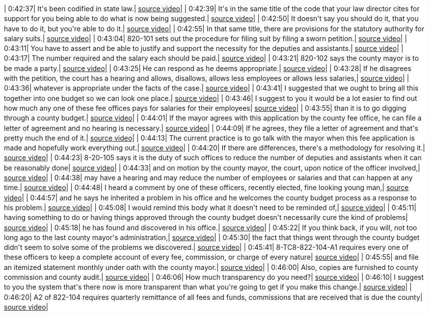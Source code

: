 | 0:42:37| It's been codified in state law.| [source video](https://archive.org/details/cocom110328part2?start=2557)|
| 0:42:39| It's in the same title of the code that your law director cites for support for you being able to do what is now being suggested.| [source video](https://archive.org/details/cocom110328part2?start=2559)|
| 0:42:50| It doesn't say you should do it, that you have to do it, but you're able to do it.| [source video](https://archive.org/details/cocom110328part2?start=2570)|
| 0:42:55| In that same title, there are provisions for the statutory authority for salary suits.| [source video](https://archive.org/details/cocom110328part2?start=2575)|
| 0:43:04| 820-101 sets out the procedure for filing suit by filing a sworn petition.| [source video](https://archive.org/details/cocom110328part2?start=2584)|
| 0:43:11| You have to assert and be able to justify and support the necessity for the deputies and assistants.| [source video](https://archive.org/details/cocom110328part2?start=2591)|
| 0:43:17| The number required and the salary each should be paid.| [source video](https://archive.org/details/cocom110328part2?start=2597)|
| 0:43:21| 820-102 says the county mayor is to be made a party.| [source video](https://archive.org/details/cocom110328part2?start=2601)|
| 0:43:25| He can respond as he deems appropriate.| [source video](https://archive.org/details/cocom110328part2?start=2605)|
| 0:43:28| If he disagrees with the petition, the court has a hearing and allows, disallows, allows less employees or allows less salaries,| [source video](https://archive.org/details/cocom110328part2?start=2608)|
| 0:43:36| whatever is appropriate under the facts of the case.| [source video](https://archive.org/details/cocom110328part2?start=2616)|
| 0:43:41| I suggested that we ought to bring all this together into one budget so we can look one place.| [source video](https://archive.org/details/cocom110328part2?start=2621)|
| 0:43:46| I suggest to you it would be a lot easier to find out how much any one of these fee offices pays for salaries for their employees| [source video](https://archive.org/details/cocom110328part2?start=2626)|
| 0:43:55| than it is to go digging through a county budget.| [source video](https://archive.org/details/cocom110328part2?start=2635)|
| 0:44:01| If the mayor agrees with this application by the county fee office, he can file a letter of agreement and no hearing is necessary.| [source video](https://archive.org/details/cocom110328part2?start=2641)|
| 0:44:09| If he agrees, they file a letter of agreement and that's pretty much the end of it.| [source video](https://archive.org/details/cocom110328part2?start=2649)|
| 0:44:13| The current practice is to go talk with the mayor when this fee application is made and hopefully work everything out.| [source video](https://archive.org/details/cocom110328part2?start=2653)|
| 0:44:20| If there are differences, there's a methodology for resolving it.| [source video](https://archive.org/details/cocom110328part2?start=2660)|
| 0:44:23| 8-20-105 says it is the duty of such offices to reduce the number of deputies and assistants when it can be reasonably done| [source video](https://archive.org/details/cocom110328part2?start=2663)|
| 0:44:33| and on motion by the county mayor, the court, upon notice of the officer involved,| [source video](https://archive.org/details/cocom110328part2?start=2673)|
| 0:44:38| may have a hearing and may reduce the number of employees or salaries and that can happen at any time.| [source video](https://archive.org/details/cocom110328part2?start=2678)|
| 0:44:48| I heard a comment by one of these officers, recently elected, fine looking young man,| [source video](https://archive.org/details/cocom110328part2?start=2688)|
| 0:44:57| and he says he inherited a problem in his office and he welcomes the county budget process as a response to his problem.| [source video](https://archive.org/details/cocom110328part2?start=2697)|
| 0:45:08| I would remind this body what it doesn't need to be reminded of,| [source video](https://archive.org/details/cocom110328part2?start=2708)|
| 0:45:11| having something to do or having things approved through the county budget doesn't necessarily cure the kind of problems| [source video](https://archive.org/details/cocom110328part2?start=2711)|
| 0:45:18| he has found and discovered in his office.| [source video](https://archive.org/details/cocom110328part2?start=2718)|
| 0:45:22| If you think back, if you will, not too long ago to the last county mayor's administration,| [source video](https://archive.org/details/cocom110328part2?start=2722)|
| 0:45:30| the fact that things went through the county budget didn't seem to solve some of the problems we discovered.| [source video](https://archive.org/details/cocom110328part2?start=2730)|
| 0:45:41| 8-TC8-822-104-A1 requires every one of these officers to keep a complete account of every fee, commission, or charge of every nature| [source video](https://archive.org/details/cocom110328part2?start=2741)|
| 0:45:55| and file an itemized statement monthly under oath with the county mayor.| [source video](https://archive.org/details/cocom110328part2?start=2755)|
| 0:46:00| Also, copies are furnished to county commission and county audit.| [source video](https://archive.org/details/cocom110328part2?start=2760)|
| 0:46:06| How much transparency do you need?| [source video](https://archive.org/details/cocom110328part2?start=2766)|
| 0:46:10| I suggest to you the system that's there now is more transparent than what you're going to get if you make this change.| [source video](https://archive.org/details/cocom110328part2?start=2770)|
| 0:46:20| A2 of 822-104 requires quarterly remittance of all fees and funds, commissions that are received that is due the county| [source video](https://archive.org/details/cocom110328part2?start=2780)|